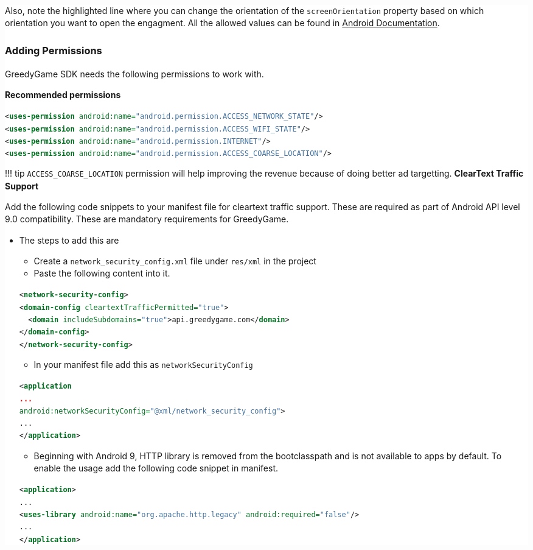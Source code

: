 Also, note the highlighted line where you can change the orientation of the `screenOrientation` property based on which orientation you want to open the engagment. All the allowed values can be found in <a target="_blank" rel="noopener noreferrer" href="https://developer.android.com/guide/topics/manifest/activity-element#screen">Android Documentation</a>.

### **Adding Permissions**

GreedyGame SDK needs the following permissions to work with.

**Recommended permissions**

```xml
<uses-permission android:name="android.permission.ACCESS_NETWORK_STATE"/>
<uses-permission android:name="android.permission.ACCESS_WIFI_STATE"/>
<uses-permission android:name="android.permission.INTERNET"/>
<uses-permission android:name="android.permission.ACCESS_COARSE_LOCATION"/>
```

!!! tip
    `ACCESS_COARSE_LOCATION` permission will help improving the revenue because of doing better ad targetting.
**ClearText Traffic Support**

Add the following code snippets to your manifest file for cleartext traffic support. These are required as part of Android API level 9.0 compatibility. These are mandatory requirements for GreedyGame.

* The steps to add this are
    *  Create a `network_security_config.xml` file under `res/xml` in the project
    *  Paste the following content into it.
    ```xml
    <network-security-config>
    <domain-config cleartextTrafficPermitted="true">
      <domain includeSubdomains="true">api.greedygame.com</domain>
    </domain-config>
    </network-security-config>
    ```

    * In your manifest file add this as  `networkSecurityConfig`

    ```xml hl_lines="3"
    <application 
    ...
    android:networkSecurityConfig="@xml/network_security_config">
    ...
    </application>
    ```

    * Beginning with Android 9, HTTP library is removed from the bootclasspath and is not available to apps by default. To enable the usage add the following code snippet in manifest.

    ```xml hl_lines="3"
    <application>
    ...
    <uses-library android:name="org.apache.http.legacy" android:required="false"/>
    ...
    </application>
    ```

